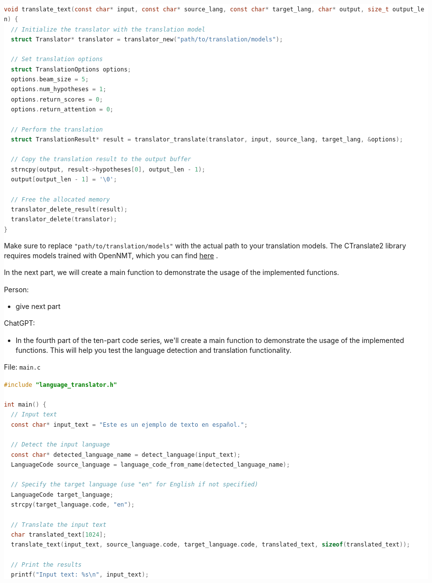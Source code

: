 ```c
void translate_text(const char* input, const char* source_lang, const char* target_lang, char* output, size_t output_len) {
  // Initialize the translator with the translation model
  struct Translator* translator = translator_new("path/to/translation/models");

  // Set translation options
  struct TranslationOptions options;
  options.beam_size = 5;
  options.num_hypotheses = 1;
  options.return_scores = 0;
  options.return_attention = 0;

  // Perform the translation
  struct TranslationResult* result = translator_translate(translator, input, source_lang, target_lang, &options);

  // Copy the translation result to the output buffer
  strncpy(output, result->hypotheses[0], output_len - 1);
  output[output_len - 1] = '\0';

  // Free the allocated memory
  translator_delete_result(result);
  translator_delete(translator);
}
```



Make sure to replace `"path/to/translation/models"` with the actual path to your translation models. The CTranslate2 library requires models trained with OpenNMT, which you can find [here](https://github.com/OpenNMT/CTranslate2#pretrained-models) .

In the next part, we will create a main function to demonstrate the usage of the implemented functions.

Person: 
- give next part

ChatGPT: 
- In the fourth part of the ten-part code series, we'll create a main function to demonstrate the usage of the implemented functions. This will help you test the language detection and translation functionality.

File: `main.c`

```c
#include "language_translator.h"

int main() {
  // Input text
  const char* input_text = "Este es un ejemplo de texto en español.";

  // Detect the input language
  const char* detected_language_name = detect_language(input_text);
  LanguageCode source_language = language_code_from_name(detected_language_name);

  // Specify the target language (use "en" for English if not specified)
  LanguageCode target_language;
  strcpy(target_language.code, "en");

  // Translate the input text
  char translated_text[1024];
  translate_text(input_text, source_language.code, target_language.code, translated_text, sizeof(translated_text));

  // Print the results
  printf("Input text: %s\n", input_text);
```